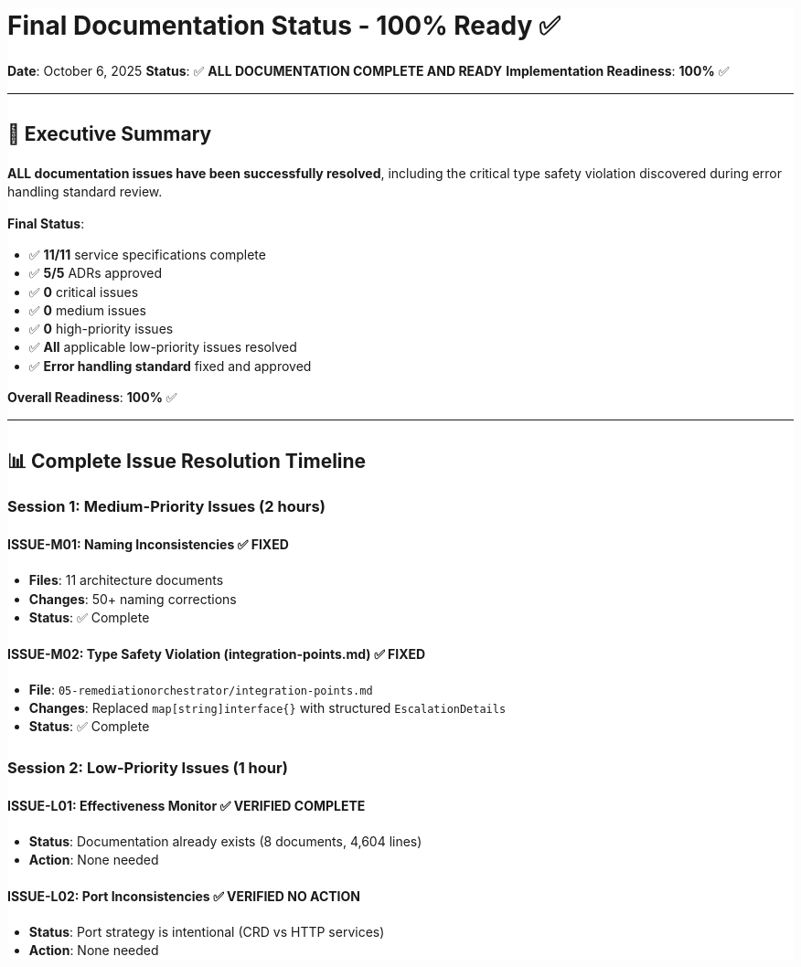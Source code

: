 # Final Documentation Status - 100% Ready ✅

**Date**: October 6, 2025
**Status**: ✅ **ALL DOCUMENTATION COMPLETE AND READY**
**Implementation Readiness**: **100%** ✅

---

## 🎉 Executive Summary

**ALL documentation issues have been successfully resolved**, including the critical type safety violation discovered during error handling standard review.

**Final Status**:
- ✅ **11/11** service specifications complete
- ✅ **5/5** ADRs approved
- ✅ **0** critical issues
- ✅ **0** medium issues
- ✅ **0** high-priority issues
- ✅ **All** applicable low-priority issues resolved
- ✅ **Error handling standard** fixed and approved

**Overall Readiness**: **100%** ✅

---

## 📊 Complete Issue Resolution Timeline

### Session 1: Medium-Priority Issues (2 hours)

#### ISSUE-M01: Naming Inconsistencies ✅ FIXED
- **Files**: 11 architecture documents
- **Changes**: 50+ naming corrections
- **Status**: ✅ Complete

#### ISSUE-M02: Type Safety Violation (integration-points.md) ✅ FIXED
- **File**: `05-remediationorchestrator/integration-points.md`
- **Changes**: Replaced `map[string]interface{}` with structured `EscalationDetails`
- **Status**: ✅ Complete

### Session 2: Low-Priority Issues (1 hour)

#### ISSUE-L01: Effectiveness Monitor ✅ VERIFIED COMPLETE
- **Status**: Documentation already exists (8 documents, 4,604 lines)
- **Action**: None needed

#### ISSUE-L02: Port Inconsistencies ✅ VERIFIED NO ACTION
- **Status**: Port strategy is intentional (CRD vs HTTP services)
- **Action**: None needed
